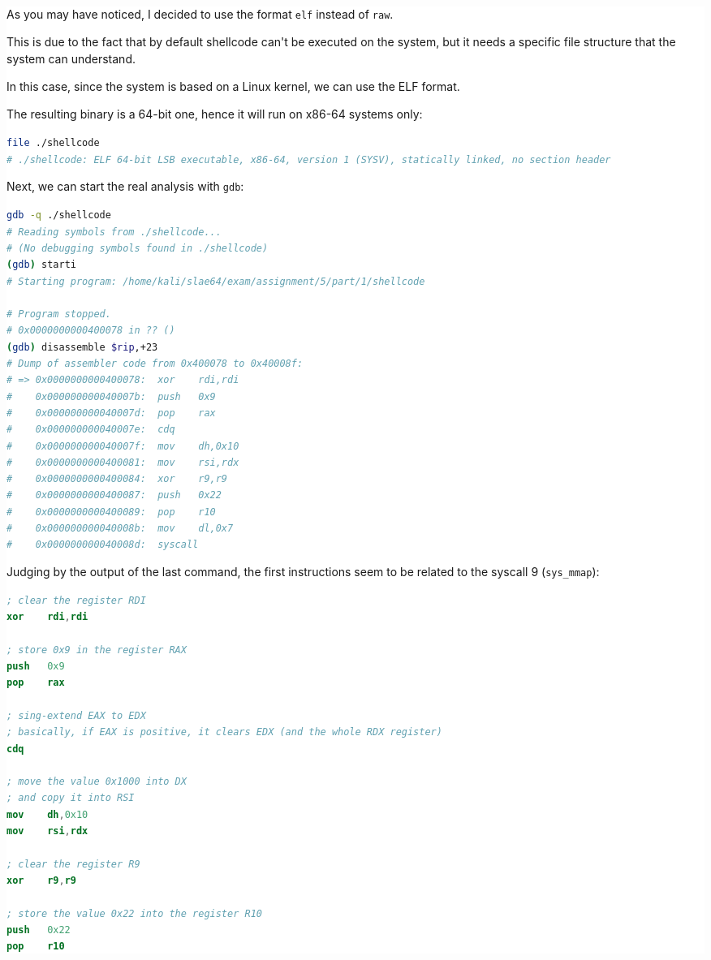As you may have noticed, I decided to use the format `elf` instead of `raw`.

This is due to the fact that by default shellcode can't be executed on the system, but it needs a specific file structure that the system can understand.

In this case, since the system is based on a Linux kernel, we can use the ELF format.

The resulting binary is a 64-bit one, hence it will run on x86-64 systems only:

```bash
file ./shellcode
# ./shellcode: ELF 64-bit LSB executable, x86-64, version 1 (SYSV), statically linked, no section header
```

Next, we can start the real analysis with `gdb`:

```bash
gdb -q ./shellcode  
# Reading symbols from ./shellcode...
# (No debugging symbols found in ./shellcode)
(gdb) starti
# Starting program: /home/kali/slae64/exam/assignment/5/part/1/shellcode 

# Program stopped.
# 0x0000000000400078 in ?? ()
(gdb) disassemble $rip,+23
# Dump of assembler code from 0x400078 to 0x40008f:
# => 0x0000000000400078:  xor    rdi,rdi
#    0x000000000040007b:  push   0x9
#    0x000000000040007d:  pop    rax
#    0x000000000040007e:  cdq    
#    0x000000000040007f:  mov    dh,0x10
#    0x0000000000400081:  mov    rsi,rdx
#    0x0000000000400084:  xor    r9,r9
#    0x0000000000400087:  push   0x22
#    0x0000000000400089:  pop    r10
#    0x000000000040008b:  mov    dl,0x7
#    0x000000000040008d:  syscall
```

Judging by the output of the last command, the first instructions seem to be related to the syscall 9 (`sys_mmap`):

```nasm
; clear the register RDI
xor    rdi,rdi

; store 0x9 in the register RAX
push   0x9
pop    rax

; sing-extend EAX to EDX
; basically, if EAX is positive, it clears EDX (and the whole RDX register)
cdq    

; move the value 0x1000 into DX
; and copy it into RSI
mov    dh,0x10
mov    rsi,rdx

; clear the register R9
xor    r9,r9

; store the value 0x22 into the register R10
push   0x22
pop    r10

```